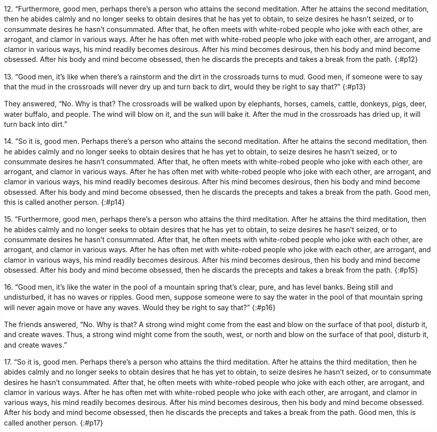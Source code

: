 12\. “Furthermore, good men, perhaps there’s a person who attains the second meditation. After he attains the second meditation, then he abides calmly and no longer seeks to obtain desires that he has yet to obtain, to seize desires he hasn’t seized, or to consummate desires he hasn’t consummated. After that, he often meets with white-robed people who joke with each other, are arrogant, and clamor in various ways. After he has often met with white-robed people who joke with each other, are arrogant, and clamor in various ways, his mind readily becomes desirous. After his mind becomes desirous, then his body and mind become obsessed. After his body and mind become obsessed, then he discards the precepts and takes a break from the path.
{:#p12}

13\. “Good men, it’s like when there’s a rainstorm and the dirt in the crossroads turns to mud. Good men, if someone were to say that the mud in the crossroads will never dry up and turn back to dirt, would they be right to say that?”
{:#p13}

They answered, “No. Why is that? The crossroads will be walked upon by elephants, horses, camels, cattle, donkeys, pigs, deer, water buffalo, and people. The wind will blow on it, and the sun will bake it. After the mud in the crossroads has dried up, it will turn back into dirt.”

14\. “So it is, good men. Perhaps there’s a person who attains the second meditation. After he attains the second meditation, then he abides calmly and no longer seeks to obtain desires that he has yet to obtain, to seize desires he hasn’t seized, or to consummate desires he hasn’t consummated. After that, he often meets with white-robed people who joke with each other, are arrogant, and clamor in various ways. After he has often met with white-robed people who joke with each other, are arrogant, and clamor in various ways, his mind readily becomes desirous. After his mind becomes desirous, then his body and mind become obsessed. After his body and mind become obsessed, then he discards the precepts and takes a break from the path. Good men, this is called another person.
{:#p14}

15\. “Furthermore, good men, perhaps there’s a person who attains the third meditation. After he attains the third meditation, then he abides calmly and no longer seeks to obtain desires that he has yet to obtain, to seize desires he hasn’t seized, or to consummate desires he hasn’t consummated. After that, he often meets with white-robed people who joke with each other, are arrogant, and clamor in various ways. After he has often met with white-robed people who joke with each other, are arrogant, and clamor in various ways, his mind readily becomes desirous. After his mind becomes desirous, then his body and mind become obsessed. After his body and mind become obsessed, then he discards the precepts and takes a break from the path.
{:#p15}

16\. “Good men, it’s like the water in the pool of a mountain spring that’s clear, pure, and has level banks. Being still and undisturbed, it has no waves or ripples. Good men, suppose someone were to say the water in the pool of that mountain spring will never again move or have any waves. Would they be right to say that?”
{:#p16}

The friends answered, “No. Why is that? A strong wind might come from the east and blow on the surface of that pool, disturb it, and create waves. Thus, a strong wind might come from the south, west, or north and blow on the surface of that pool, disturb it, and create waves.”

17\. “So it is, good men. Perhaps there’s a person who attains the third meditation. After he attains the third meditation, then he abides calmly and no longer seeks to obtain desires that he has yet to obtain, to seize desires he hasn’t seized, or to consummate desires he hasn’t consummated. After that, he often meets with white-robed people who joke with each other, are arrogant, and clamor in various ways. After he has often met with white-robed people who joke with each other, are arrogant, and clamor in various ways, his mind readily becomes desirous. After his mind becomes desirous, then his body and mind become obsessed. After his body and mind become obsessed, then he discards the precepts and takes a break from the path. Good men, this is called another person.
{:#p17}
